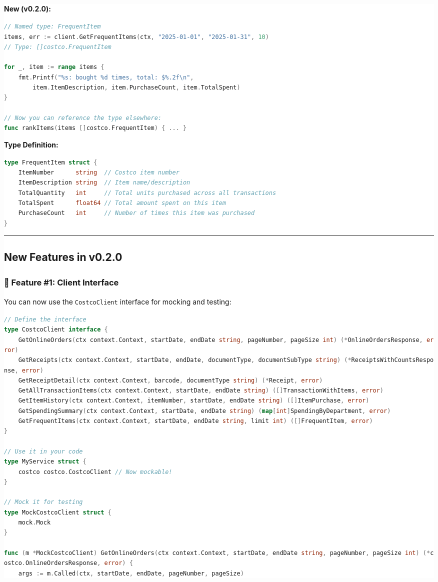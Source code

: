**New (v0.2.0):**
```go
// Named type: FrequentItem
items, err := client.GetFrequentItems(ctx, "2025-01-01", "2025-01-31", 10)
// Type: []costco.FrequentItem

for _, item := range items {
    fmt.Printf("%s: bought %d times, total: $%.2f\n",
        item.ItemDescription, item.PurchaseCount, item.TotalSpent)
}

// Now you can reference the type elsewhere:
func rankItems(items []costco.FrequentItem) { ... }
```

**Type Definition:**
```go
type FrequentItem struct {
    ItemNumber      string  // Costco item number
    ItemDescription string  // Item name/description
    TotalQuantity   int     // Total units purchased across all transactions
    TotalSpent      float64 // Total amount spent on this item
    PurchaseCount   int     // Number of times this item was purchased
}
```

---

## New Features in v0.2.0

### 🎉 Feature #1: Client Interface

You can now use the `CostcoClient` interface for mocking and testing:

```go
// Define the interface
type CostcoClient interface {
    GetOnlineOrders(ctx context.Context, startDate, endDate string, pageNumber, pageSize int) (*OnlineOrdersResponse, error)
    GetReceipts(ctx context.Context, startDate, endDate, documentType, documentSubType string) (*ReceiptsWithCountsResponse, error)
    GetReceiptDetail(ctx context.Context, barcode, documentType string) (*Receipt, error)
    GetAllTransactionItems(ctx context.Context, startDate, endDate string) ([]TransactionWithItems, error)
    GetItemHistory(ctx context.Context, itemNumber, startDate, endDate string) ([]ItemPurchase, error)
    GetSpendingSummary(ctx context.Context, startDate, endDate string) (map[int]SpendingByDepartment, error)
    GetFrequentItems(ctx context.Context, startDate, endDate string, limit int) ([]FrequentItem, error)
}

// Use it in your code
type MyService struct {
    costco costco.CostcoClient // Now mockable!
}

// Mock it for testing
type MockCostcoClient struct {
    mock.Mock
}

func (m *MockCostcoClient) GetOnlineOrders(ctx context.Context, startDate, endDate string, pageNumber, pageSize int) (*costco.OnlineOrdersResponse, error) {
    args := m.Called(ctx, startDate, endDate, pageNumber, pageSize)
```